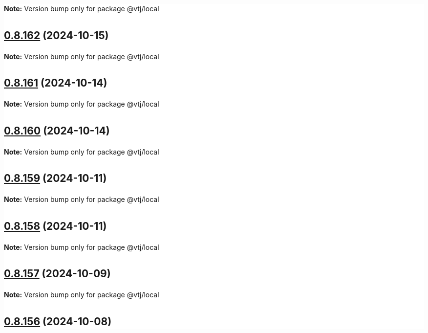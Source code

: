 **Note:** Version bump only for package @vtj/local





## [0.8.162](https://gitee.com/newgateway/vtj/compare/@vtj/local@0.8.161...@vtj/local@0.8.162) (2024-10-15)

**Note:** Version bump only for package @vtj/local





## [0.8.161](https://gitee.com/newgateway/vtj/compare/@vtj/local@0.8.160...@vtj/local@0.8.161) (2024-10-14)

**Note:** Version bump only for package @vtj/local






## [0.8.160](https://gitee.com/newgateway/vtj/compare/@vtj/local@0.8.159...@vtj/local@0.8.160) (2024-10-14)

**Note:** Version bump only for package @vtj/local






## [0.8.159](https://gitee.com/newgateway/vtj/compare/@vtj/local@0.8.158...@vtj/local@0.8.159) (2024-10-11)

**Note:** Version bump only for package @vtj/local






## [0.8.158](https://gitee.com/newgateway/vtj/compare/@vtj/local@0.8.157...@vtj/local@0.8.158) (2024-10-11)

**Note:** Version bump only for package @vtj/local





## [0.8.157](https://gitee.com/newgateway/vtj/compare/@vtj/local@0.8.156...@vtj/local@0.8.157) (2024-10-09)

**Note:** Version bump only for package @vtj/local





## [0.8.156](https://gitee.com/newgateway/vtj/compare/@vtj/local@0.8.155...@vtj/local@0.8.156) (2024-10-08)

